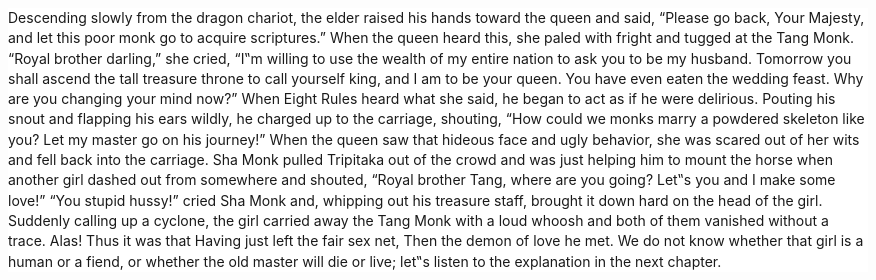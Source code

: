 Descending slowly from the dragon chariot, the elder raised his hands toward
the queen and said, “Please go back, Your Majesty, and let this poor monk go to acquire
scriptures.” When the queen heard this, she paled with fright and tugged at the Tang
Monk. “Royal brother darling,” she cried, “I‟m willing to use the wealth of my entire
nation to ask you to be my husband. Tomorrow you shall ascend the tall treasure throne
to call yourself king, and I am to be your queen. You have even eaten the wedding feast.
Why are you changing your mind now?” When Eight Rules heard what she said, he
began to act as if he were delirious. Pouting his snout and flapping his ears wildly, he
charged up to the carriage, shouting, “How could we monks marry a powdered skeleton
like you? Let my master go on his journey!” When the queen saw that hideous face and
ugly behavior, she was scared out of her wits and fell back into the carriage. Sha Monk
pulled Tripitaka out of the crowd and was just helping him to mount the horse when
another girl dashed out from somewhere and shouted, “Royal brother Tang, where are
you going? Let‟s you and I make some love!”
“You stupid hussy!” cried Sha Monk and, whipping out his treasure staff,
brought it down hard on the head of the girl. Suddenly calling up a cyclone, the girl
carried away the Tang Monk with a loud whoosh and both of them vanished without a
trace. Alas! Thus it was that
Having just left the fair sex net,
Then the demon of love he met.
We do not know whether that girl is a human or a fiend, or whether the old
master will die or live; let‟s listen to the explanation in the next chapter.